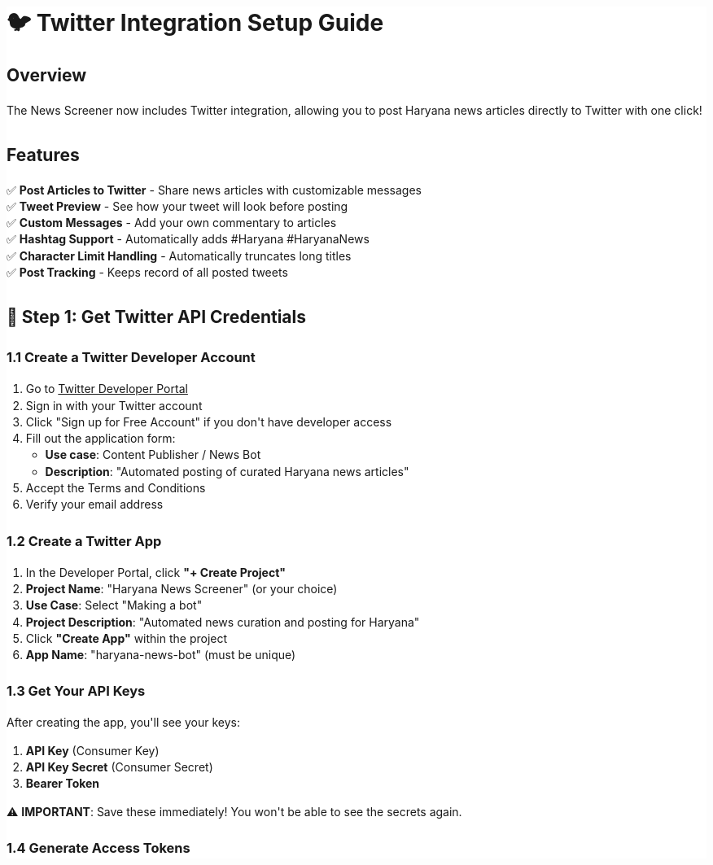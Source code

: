 # 🐦 Twitter Integration Setup Guide

## Overview

The News Screener now includes Twitter integration, allowing you to post Haryana news articles directly to Twitter with one click!

## Features

✅ **Post Articles to Twitter** - Share news articles with customizable messages  
✅ **Tweet Preview** - See how your tweet will look before posting  
✅ **Custom Messages** - Add your own commentary to articles  
✅ **Hashtag Support** - Automatically adds #Haryana #HaryanaNews  
✅ **Character Limit Handling** - Automatically truncates long titles  
✅ **Post Tracking** - Keeps record of all posted tweets  

## 🔑 Step 1: Get Twitter API Credentials

### 1.1 Create a Twitter Developer Account

1. Go to [Twitter Developer Portal](https://developer.twitter.com/en/portal/dashboard)
2. Sign in with your Twitter account
3. Click "Sign up for Free Account" if you don't have developer access
4. Fill out the application form:
   - **Use case**: Content Publisher / News Bot
   - **Description**: "Automated posting of curated Haryana news articles"
5. Accept the Terms and Conditions
6. Verify your email address

### 1.2 Create a Twitter App

1. In the Developer Portal, click **"+ Create Project"**
2. **Project Name**: "Haryana News Screener" (or your choice)
3. **Use Case**: Select "Making a bot"
4. **Project Description**: "Automated news curation and posting for Haryana"
5. Click **"Create App"** within the project
6. **App Name**: "haryana-news-bot" (must be unique)

### 1.3 Get Your API Keys

After creating the app, you'll see your keys:

1. **API Key** (Consumer Key)
2. **API Key Secret** (Consumer Secret)
3. **Bearer Token**

⚠️ **IMPORTANT**: Save these immediately! You won't be able to see the secrets again.

### 1.4 Generate Access Tokens
